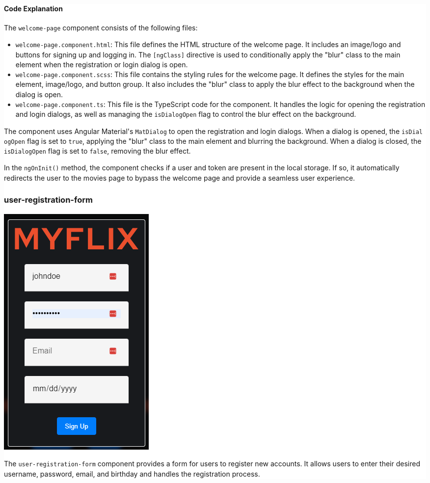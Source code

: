 #### Code Explanation

The `welcome-page` component consists of the following files:

- `welcome-page.component.html`: This file defines the HTML structure of the welcome page. It includes an image/logo and buttons for signing up and logging in. The `[ngClass]` directive is used to conditionally apply the "blur" class to the main element when the registration or login dialog is open.
- `welcome-page.component.scss`: This file contains the styling rules for the welcome page. It defines the styles for the main element, image/logo, and button group. It also includes the "blur" class to apply the blur effect to the background when the dialog is open.
- `welcome-page.component.ts`: This file is the TypeScript code for the component. It handles the logic for opening the registration and login dialogs, as well as managing the `isDialogOpen` flag to control the blur effect on the background.

The component uses Angular Material's `MatDialog` to open the registration and login dialogs. When a dialog is opened, the `isDialogOpen` flag is set to `true`, applying the "blur" class to the main element and blurring the background. When a dialog is closed, the `isDialogOpen` flag is set to `false`, removing the blur effect.

In the `ngOnInit()` method, the component checks if a user and token are present in the local storage. If so, it automatically redirects the user to the movies page to bypass the welcome page and provide a seamless user experience.

### user-registration-form

<img src="./src/assets/images/registration-form.png" alt="Image of user registration form" style="max-width: 700px;">

The `user-registration-form` component provides a form for users to register new accounts. It allows users to enter their desired username, password, email, and birthday and handles the registration process.
